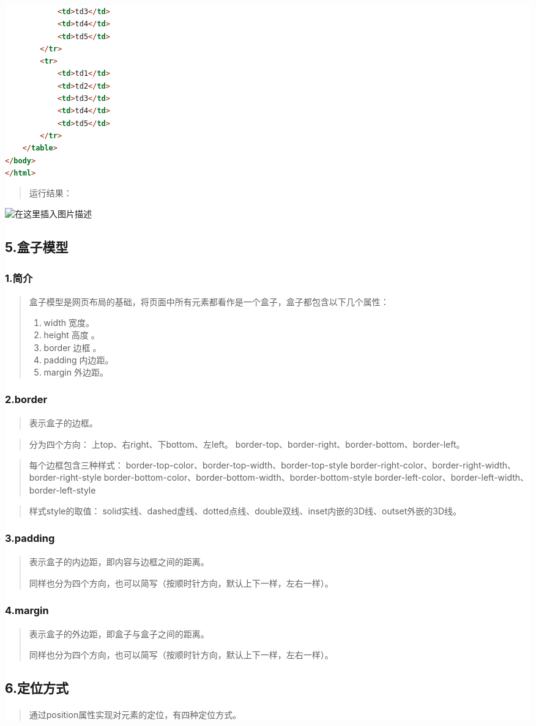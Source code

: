 ```html
			<td>td3</td>
			<td>td4</td>
			<td>td5</td>
		</tr>
		<tr>
			<td>td1</td>
			<td>td2</td>
			<td>td3</td>
			<td>td4</td>
			<td>td5</td>
		</tr>
	</table>
</body>
</html>
```

> 运行结果：
> 
![在这里插入图片描述](CSS学习笔记.assets/35e580b62aa04177a2ee369635029dcf.png)
## 5.盒子模型
### 1.简介
> 盒子模型是网页布局的基础，将页面中所有元素都看作是一个盒子，盒子都包含以下几个属性：
> 
> 1. width 宽度。
>  2. height 高度 。
>  3. border 边框 。
>  4. padding 内边距。
>   5. margin 外边距。
### 2.border
> 表示盒子的边框。

> 分为四个方向： 上top、右right、下bottom、左left。
> border-top、border-right、border-bottom、border-left。

> 每个边框包含三种样式：
>  border-top-color、border-top-width、border-top-style
> border-right-color、border-right-width、border-right-style
> border-bottom-color、border-bottom-width、border-bottom-style
> border-left-color、border-left-width、border-left-style

> 样式style的取值：
> solid实线、dashed虚线、dotted点线、double双线、inset内嵌的3D线、outset外嵌的3D线。
### 3.padding
> 表示盒子的内边距，即内容与边框之间的距离。
> 
> 同样也分为四个方向，也可以简写（按顺时针方向，默认上下一样，左右一样）。
### 4.margin
> 表示盒子的外边距，即盒子与盒子之间的距离。
> 
> 同样也分为四个方向，也可以简写（按顺时针方向，默认上下一样，左右一样）。
## 6.定位方式
> 通过position属性实现对元素的定位，有四种定位方式。
